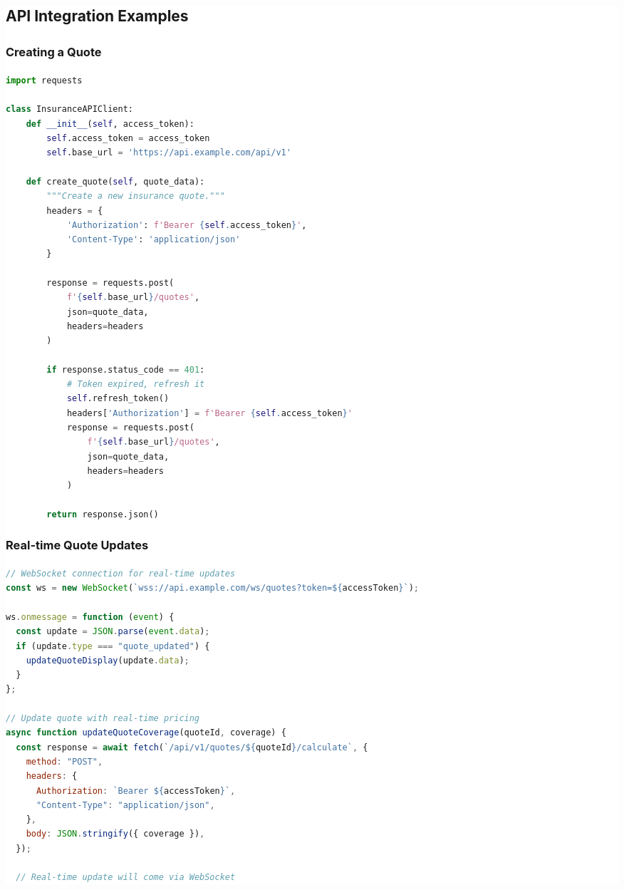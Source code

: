 ## API Integration Examples

### Creating a Quote

```python
import requests

class InsuranceAPIClient:
    def __init__(self, access_token):
        self.access_token = access_token
        self.base_url = 'https://api.example.com/api/v1'

    def create_quote(self, quote_data):
        """Create a new insurance quote."""
        headers = {
            'Authorization': f'Bearer {self.access_token}',
            'Content-Type': 'application/json'
        }

        response = requests.post(
            f'{self.base_url}/quotes',
            json=quote_data,
            headers=headers
        )

        if response.status_code == 401:
            # Token expired, refresh it
            self.refresh_token()
            headers['Authorization'] = f'Bearer {self.access_token}'
            response = requests.post(
                f'{self.base_url}/quotes',
                json=quote_data,
                headers=headers
            )

        return response.json()
```

### Real-time Quote Updates

```javascript
// WebSocket connection for real-time updates
const ws = new WebSocket(`wss://api.example.com/ws/quotes?token=${accessToken}`);

ws.onmessage = function (event) {
  const update = JSON.parse(event.data);
  if (update.type === "quote_updated") {
    updateQuoteDisplay(update.data);
  }
};

// Update quote with real-time pricing
async function updateQuoteCoverage(quoteId, coverage) {
  const response = await fetch(`/api/v1/quotes/${quoteId}/calculate`, {
    method: "POST",
    headers: {
      Authorization: `Bearer ${accessToken}`,
      "Content-Type": "application/json",
    },
    body: JSON.stringify({ coverage }),
  });

  // Real-time update will come via WebSocket
```